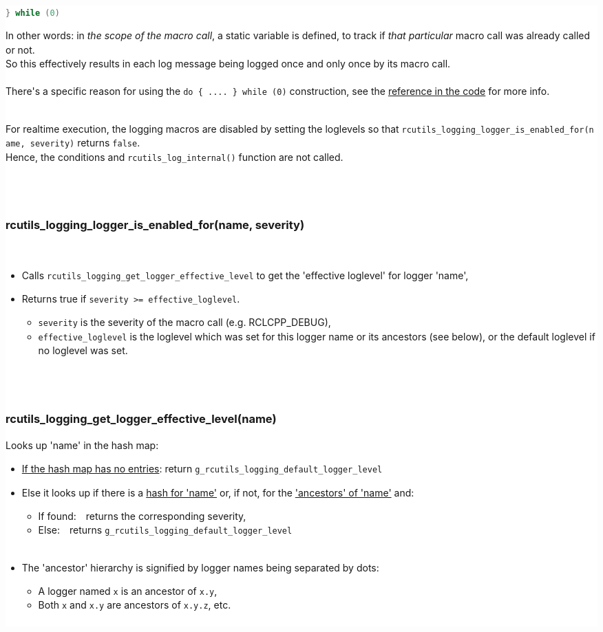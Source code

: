 ```c++
} while (0)
```

In other words: in _the scope of the macro call_, a static variable is defined, to track if _that particular_ macro call was already called or not. </br>
So this effectively results in each log message being logged once and only once by its macro call.
</br>
</br>
There's a specific reason for using the `do { .... } while (0)` construction, see the [reference in the code](https://github.com/ros2/rclcpp/blob/1a9b117d5357f4d37ecd457843ee27e8ba56b65c/rclcpp/resource/logging.hpp.em#L97-L99) for more info.
</br>
</br>

For realtime execution, the logging macros are disabled by setting the loglevels so that `rcutils_logging_logger_is_enabled_for(name, severity)` returns `false`.</br>
Hence, the conditions and `rcutils_log_internal()` function are not called.

</br>
</br>

### rcutils_logging_logger_is_enabled_for(name, severity)

</br>

- Calls `rcutils_logging_get_logger_effective_level` to get the 'effective  loglevel' for logger 'name',

- Returns true if `severity >= effective_loglevel`. 
  - `severity` is the severity of the macro call (e.g. RCLCPP_DEBUG),
  - `effective_loglevel` is the loglevel which was set for this logger name or its ancestors (see below), or the default loglevel if no loglevel was set.

</br>
</br>

### rcutils_logging_get_logger_effective_level(name)<a id="ancestorallocation"></a>

Looks up 'name' in the hash map:
- [If the hash map has no entries](https://github.com/ros2/rcutils/blob/61018b2f88e55ac81edda4a45a02634493c999ed/src/logging.c#L866-L884): return `g_rcutils_logging_default_logger_level`

- Else it looks up if there is a [hash for 'name'](https://github.com/ros2/rcutils/blob/61018b2f88e55ac81edda4a45a02634493c999ed/src/logging.c#L888-L892) or, if not, for the ['ancestors' of 'name'](https://github.com/ros2/rcutils/blob/61018b2f88e55ac81edda4a45a02634493c999ed/src/logging.c#L904-L939) and:
  - If found:&emsp;returns the corresponding severity,
  - Else:&emsp;returns `g_rcutils_logging_default_logger_level`</br>
  </br>
- The 'ancestor' hierarchy is signified by logger names being separated by dots:
   - A logger named `x` is an ancestor of `x.y`,
   - Both `x` and `x.y` are ancestors of `x.y.z`, etc.</br>
   </br>
   